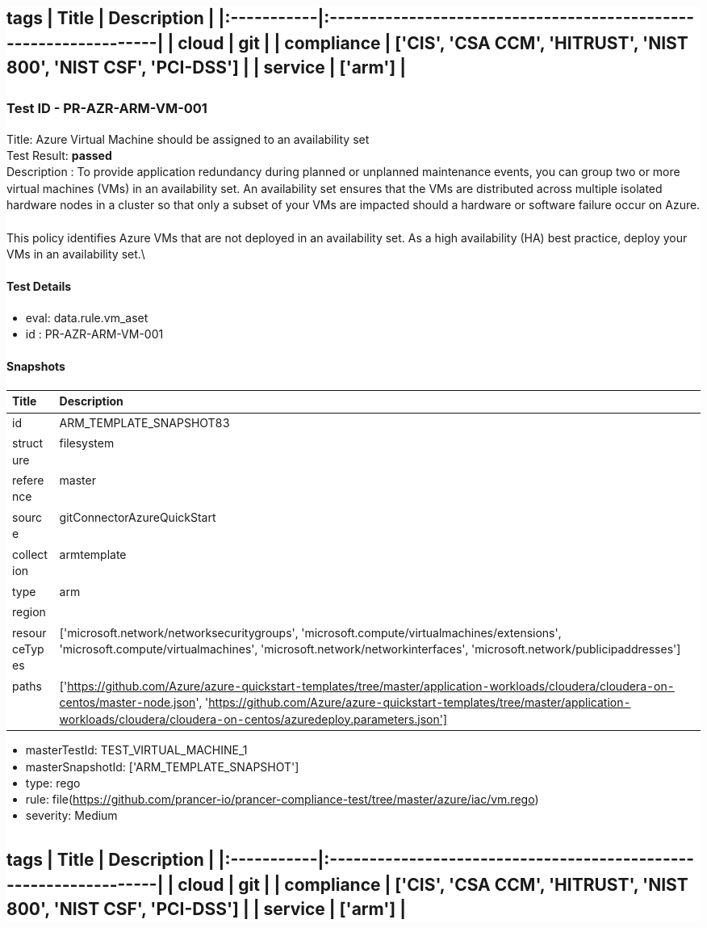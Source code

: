 tags
| Title      | Description                                                      |
|:-----------|:-----------------------------------------------------------------|
| cloud      | git                                                              |
| compliance | ['CIS', 'CSA CCM', 'HITRUST', 'NIST 800', 'NIST CSF', 'PCI-DSS'] |
| service    | ['arm']                                                          |
----------------------------------------------------------------


### Test ID - PR-AZR-ARM-VM-001
Title: Azure Virtual Machine should be assigned to an availability set\
Test Result: **passed**\
Description : To provide application redundancy during planned or unplanned maintenance events, you can group two or more virtual machines (VMs) in an availability set. An availability set ensures that the VMs are distributed across multiple isolated hardware nodes in a cluster so that only a subset of your VMs are impacted should a hardware or software failure occur on Azure.<br><br>This policy identifies Azure VMs that are not deployed in an availability set. As a high availability (HA) best practice, deploy your VMs in an availability set.\

#### Test Details
- eval: data.rule.vm_aset
- id : PR-AZR-ARM-VM-001

#### Snapshots
| Title         | Description                                                                                                                                                                                                                                                                             |
|:--------------|:----------------------------------------------------------------------------------------------------------------------------------------------------------------------------------------------------------------------------------------------------------------------------------------|
| id            | ARM_TEMPLATE_SNAPSHOT83                                                                                                                                                                                                                                                                 |
| structure     | filesystem                                                                                                                                                                                                                                                                              |
| reference     | master                                                                                                                                                                                                                                                                                  |
| source        | gitConnectorAzureQuickStart                                                                                                                                                                                                                                                             |
| collection    | armtemplate                                                                                                                                                                                                                                                                             |
| type          | arm                                                                                                                                                                                                                                                                                     |
| region        |                                                                                                                                                                                                                                                                                         |
| resourceTypes | ['microsoft.network/networksecuritygroups', 'microsoft.compute/virtualmachines/extensions', 'microsoft.compute/virtualmachines', 'microsoft.network/networkinterfaces', 'microsoft.network/publicipaddresses']                                                                          |
| paths         | ['https://github.com/Azure/azure-quickstart-templates/tree/master/application-workloads/cloudera/cloudera-on-centos/master-node.json', 'https://github.com/Azure/azure-quickstart-templates/tree/master/application-workloads/cloudera/cloudera-on-centos/azuredeploy.parameters.json'] |

- masterTestId: TEST_VIRTUAL_MACHINE_1
- masterSnapshotId: ['ARM_TEMPLATE_SNAPSHOT']
- type: rego
- rule: file(https://github.com/prancer-io/prancer-compliance-test/tree/master/azure/iac/vm.rego)
- severity: Medium

tags
| Title      | Description                                                      |
|:-----------|:-----------------------------------------------------------------|
| cloud      | git                                                              |
| compliance | ['CIS', 'CSA CCM', 'HITRUST', 'NIST 800', 'NIST CSF', 'PCI-DSS'] |
| service    | ['arm']                                                          |
----------------------------------------------------------------
